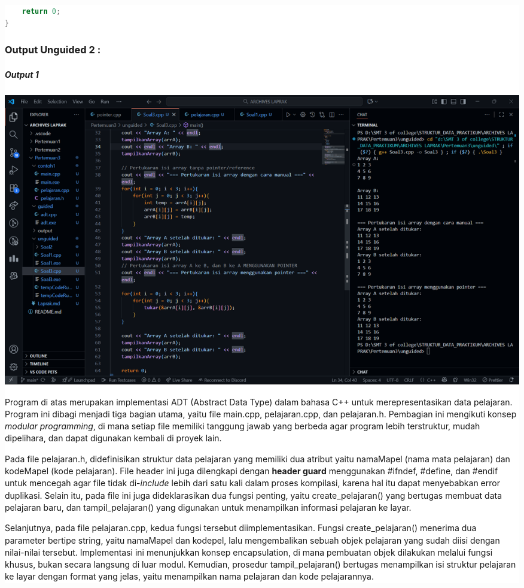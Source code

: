 ```C++
    return 0;
}
```
### Output Unguided 2 :

##### Output 1
![Screenshot Output Unguided 2_1](https://github.com/rregitahutri/103112430115_Regita-Hutri-Cahyaningrum/blob/main/Pertemuan3/output/Output_Modul3_Soal2.png)

Program di atas merupakan implementasi ADT (Abstract Data Type) dalam bahasa C++ untuk merepresentasikan data pelajaran. Program ini dibagi menjadi tiga bagian utama, yaitu file main.cpp, pelajaran.cpp, dan pelajaran.h. Pembagian ini mengikuti konsep *modular programming*, di mana setiap file memiliki tanggung jawab yang berbeda agar program lebih terstruktur, mudah dipelihara, dan dapat digunakan kembali di proyek lain.

Pada file pelajaran.h, didefinisikan struktur data pelajaran yang memiliki dua atribut yaitu namaMapel (nama mata pelajaran) dan kodeMapel (kode pelajaran). File header ini juga dilengkapi dengan **header guard** menggunakan #ifndef, #define, dan #endif untuk mencegah agar file tidak di-*include* lebih dari satu kali dalam proses kompilasi, karena hal itu dapat menyebabkan error duplikasi. Selain itu, pada file ini juga dideklarasikan dua fungsi penting, yaitu create_pelajaran() yang bertugas membuat data pelajaran baru, dan tampil_pelajaran() yang digunakan untuk menampilkan informasi pelajaran ke layar.

Selanjutnya, pada file pelajaran.cpp, kedua fungsi tersebut diimplementasikan. Fungsi create_pelajaran() menerima dua parameter bertipe string, yaitu namaMapel dan kodepel, lalu mengembalikan sebuah objek pelajaran yang sudah diisi dengan nilai-nilai tersebut. Implementasi ini menunjukkan konsep encapsulation, di mana pembuatan objek dilakukan melalui fungsi khusus, bukan secara langsung di luar modul. Kemudian, prosedur tampil_pelajaran() bertugas menampilkan isi struktur pelajaran ke layar dengan format yang jelas, yaitu menampilkan nama pelajaran dan kode pelajarannya.
